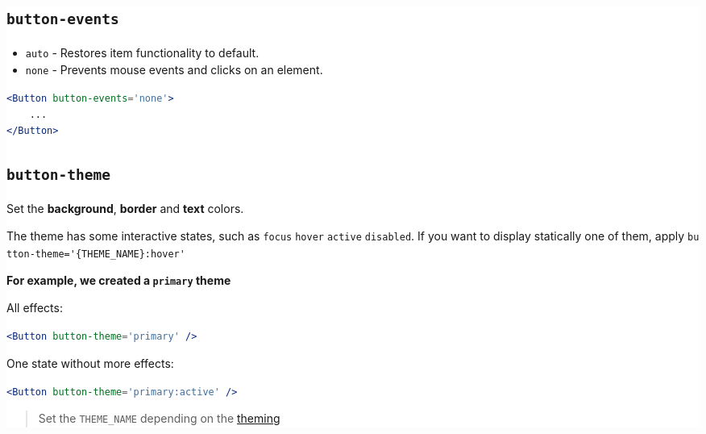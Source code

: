 ## `button-events`

- `auto` - Restores item functionality to default.
- `none` - Prevents mouse events and clicks on an element.

```jsx
<Button button-events='none'>
    ...
</Button>
```

## `button-theme`

Set the **background**, **border** and **text** colors.

The theme has some interactive states, such as `focus` `hover` `active` `disabled`.
If you want to display statically one of them, apply `button-theme='{THEME_NAME}:hover'`

**For example, we created a `primary` theme**

All effects:

```jsx
<Button button-theme='primary' />
```

One state without more effects:

```jsx
<Button button-theme='primary:active' />
```

> Set the `THEME_NAME` depending on the [theming][create_theme]


[evokit]: /packages/evokit/
[CHANGELOG]: /packages/evokit-button/CHANGELOG.md
[css-variable-usage]: //w3schools.com/css/css3_variables.asp
[create_theme]: /public/theming.html
[installation]: /docs/getting-started/installation.md
[quik-start]: /docs/getting-started/quick-start.md
[use-props]: /docs/getting-started/props.md
[button-display]: #button-display
[button-events]: #button-events
[button-height]: #button-height
[button-padding]: #button-padding
[button-round]: #button-round
[button-size]: #button-size
[button-theme]: #button-theme
[button-valign]: #button-valign
[button-weight]: #button-weight
[button-width]: #button-width